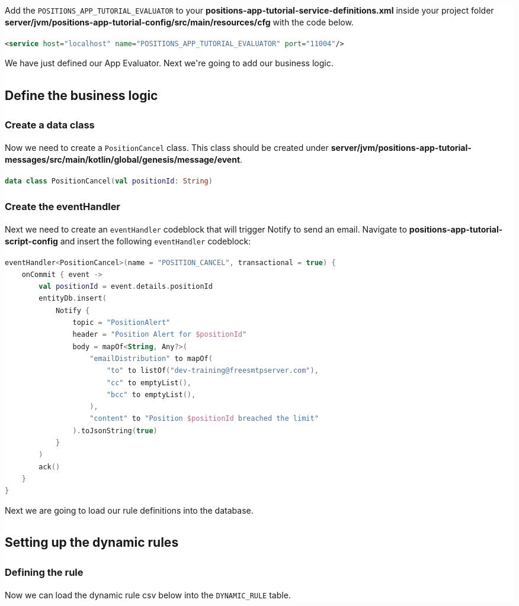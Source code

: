 Add the `POSITIONS_APP_TUTORIAL_EVALUATOR` to your **positions-app-tutorial-service-definitions.xml** inside your project folder **server/jvm/positions-app-tutorial-config/src/main/resources/cfg** with the code below.

```xml title="positions-app-tutorial-service-definitions.xml"
<service host="localhost" name="POSITIONS_APP_TUTORIAL_EVALUATOR" port="11004"/>
```

We have just defined our App Evaluator. Next we're going to add our business logic.

## Define the business logic

### Create a data class

Now we need to create a `PositionCancel` class. This class should be created under **server/jvm/positions-app-tutorial-messages/src/main/kotlin/global/genesis/message/event**.

```kotlin
data class PositionCancel(val positionId: String)
```

### Create the eventHandler

Next we need to create an `eventHandler` codeblock that will trigger Notify to send an email. Navigate to **positions-app-tutorial-script-config** and insert the following `eventHandler` codeblock:

```kotlin title="positions-app-tutorial-eventhandler.kts"
eventHandler<PositionCancel>(name = "POSITION_CANCEL", transactional = true) {
    onCommit { event ->
        val positionId = event.details.positionId
        entityDb.insert(
            Notify {
                topic = "PositionAlert"
                header = "Position Alert for $positionId"
                body = mapOf<String, Any?>(
                    "emailDistribution" to mapOf(
                        "to" to listOf("dev-training@freesmtpserver.com"),
                        "cc" to emptyList(),
                        "bcc" to emptyList(),
                    ),
                    "content" to "Position $positionId breached the limit"
                ).toJsonString(true)
            }
        )
        ack()
    }
}
```

Next we are going to load our rule definitions into the database.

## Setting up the dynamic rules

### Defining the rule
Now we can load the dynamic rule csv below into the `DYNAMIC_RULE` table.
